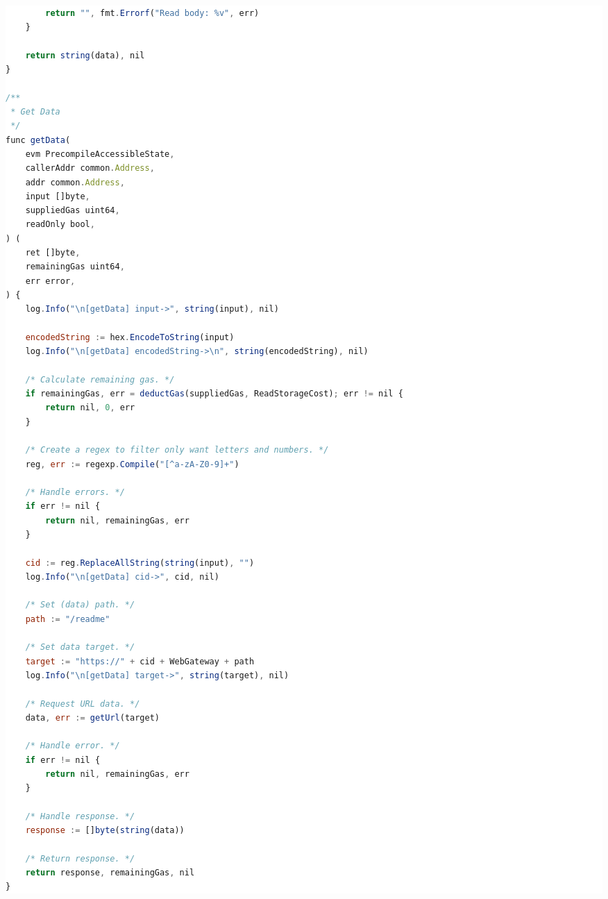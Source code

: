 ```js
        return "", fmt.Errorf("Read body: %v", err)
    }

    return string(data), nil
}

/**
 * Get Data
 */
func getData(
	evm PrecompileAccessibleState,
	callerAddr common.Address,
	addr common.Address,
	input []byte,
	suppliedGas uint64,
	readOnly bool,
) (
	ret []byte,
	remainingGas uint64,
	err error,
) {
	log.Info("\n[getData] input->", string(input), nil)

	encodedString := hex.EncodeToString(input)
	log.Info("\n[getData] encodedString->\n", string(encodedString), nil)

	/* Calculate remaining gas. */
	if remainingGas, err = deductGas(suppliedGas, ReadStorageCost); err != nil {
		return nil, 0, err
	}

	/* Create a regex to filter only want letters and numbers. */
    reg, err := regexp.Compile("[^a-zA-Z0-9]+")

	/* Handle errors. */
    if err != nil {
		return nil, remainingGas, err
    }

    cid := reg.ReplaceAllString(string(input), "")
	log.Info("\n[getData] cid->", cid, nil)

	/* Set (data) path. */
	path := "/readme"

	/* Set data target. */
	target := "https://" + cid + WebGateway + path
	log.Info("\n[getData] target->", string(target), nil)

	/* Request URL data. */
	data, err := getUrl(target)

	/* Handle error. */
    if err != nil {
		return nil, remainingGas, err
    }

	/* Handle response. */
	response := []byte(string(data))

	/* Return response. */
	return response, remainingGas, nil
}
```